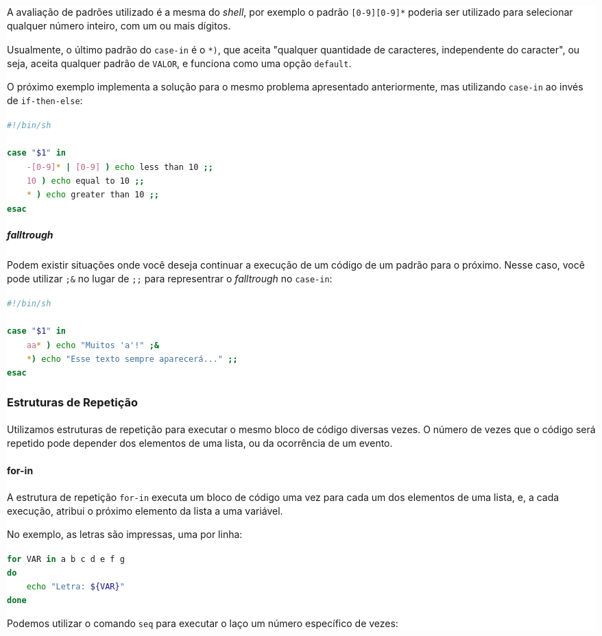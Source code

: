A avaliação de padrões utilizado é a mesma do _shell_, por exemplo o padrão `[0-9][0-9]*` poderia ser utilizado para selecionar qualquer número inteiro, com um ou mais dígitos.

Usualmente, o último padrão do `case-in` é o `*)`, que aceita "qualquer quantidade de caracteres, independente do caracter", ou seja, aceita qualquer padrão de `VALOR`, e funciona como uma opção `default`.

O próximo exemplo implementa a solução para o mesmo problema apresentado anteriormente, mas utilizando `case-in` ao invés de `if-then-else`:

```sh
#!/bin/sh

case "$1" in
    -[0-9]* | [0-9] ) echo less than 10 ;;
    10 ) echo equal to 10 ;;
    * ) echo greater than 10 ;;
esac
```

##### _falltrough_

Podem existir situações onde você deseja continuar a execução de um código de um padrão para o próximo. Nesse caso, você pode utilizar `;&` no lugar de `;;` para representrar o _falltrough_ no `case-in`:

```sh
#!/bin/sh

case "$1" in
    aa* ) echo "Muitos 'a'!" ;&
    *) echo "Esse texto sempre aparecerá..." ;;
esac
```


### Estruturas de Repetição

Utilizamos estruturas de repetição para executar o mesmo bloco de código diversas vezes. O número de vezes que o código será repetido pode depender dos elementos de uma lista, ou da ocorrência de um evento.

#### for-in

A estrutura de repetição `for-in` executa um bloco de código uma vez para cada um dos elementos de uma lista, e, a cada execução, atribui o próximo elemento da lista a uma variável.

No exemplo, as letras são impressas, uma por linha:

```bash
for VAR in a b c d e f g
do
    echo "Letra: ${VAR}"
done
```

Podemos utilizar o comando `seq` para executar o laço um número específico de vezes:
